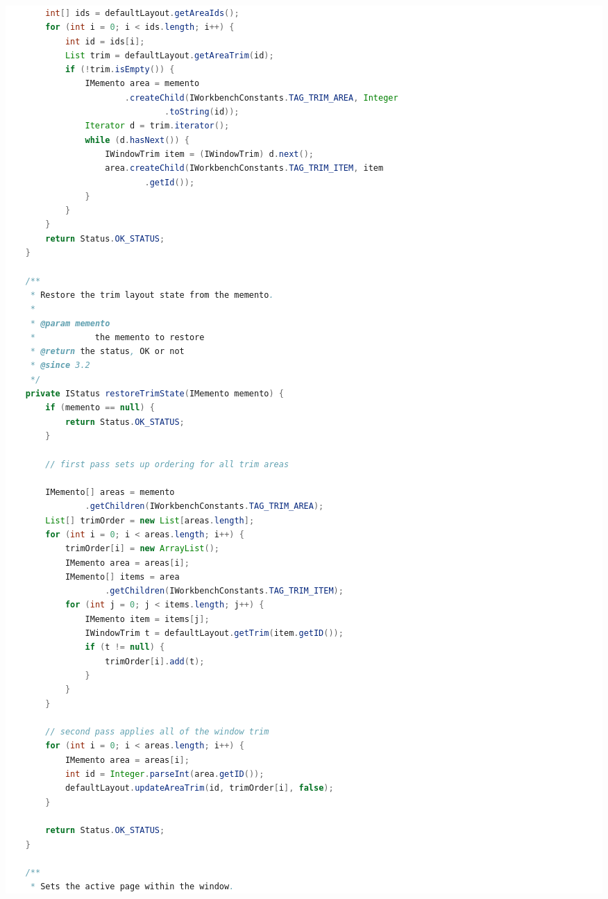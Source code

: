 ```java
		int[] ids = defaultLayout.getAreaIds();
		for (int i = 0; i < ids.length; i++) {
			int id = ids[i];
			List trim = defaultLayout.getAreaTrim(id);
			if (!trim.isEmpty()) {
				IMemento area = memento
						.createChild(IWorkbenchConstants.TAG_TRIM_AREA, Integer
								.toString(id));
				Iterator d = trim.iterator();
				while (d.hasNext()) {
					IWindowTrim item = (IWindowTrim) d.next();
					area.createChild(IWorkbenchConstants.TAG_TRIM_ITEM, item
							.getId());
				}
			}
		}
		return Status.OK_STATUS;
	}

	/**
	 * Restore the trim layout state from the memento.
	 * 
	 * @param memento
	 *            the memento to restore
	 * @return the status, OK or not
	 * @since 3.2
	 */
	private IStatus restoreTrimState(IMemento memento) {
		if (memento == null) {
			return Status.OK_STATUS;
		}

		// first pass sets up ordering for all trim areas

		IMemento[] areas = memento
				.getChildren(IWorkbenchConstants.TAG_TRIM_AREA);
		List[] trimOrder = new List[areas.length];
		for (int i = 0; i < areas.length; i++) {
			trimOrder[i] = new ArrayList();
			IMemento area = areas[i];
			IMemento[] items = area
					.getChildren(IWorkbenchConstants.TAG_TRIM_ITEM);
			for (int j = 0; j < items.length; j++) {
				IMemento item = items[j];
				IWindowTrim t = defaultLayout.getTrim(item.getID());
				if (t != null) {
					trimOrder[i].add(t);
				}
			}
		}

		// second pass applies all of the window trim
		for (int i = 0; i < areas.length; i++) {
			IMemento area = areas[i];
			int id = Integer.parseInt(area.getID());
			defaultLayout.updateAreaTrim(id, trimOrder[i], false);
		}

		return Status.OK_STATUS;
	}

	/**
	 * Sets the active page within the window.
```